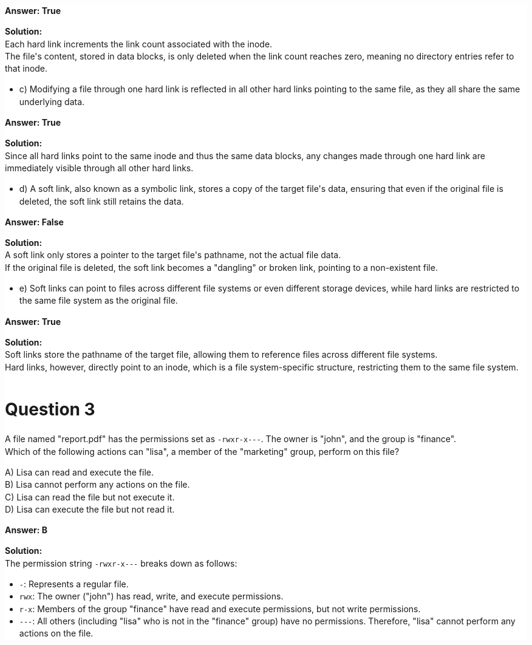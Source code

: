 **Answer: True**

**Solution:**  
Each hard link increments the link count associated with the inode.  
The file's content, stored in data blocks, is only deleted when the link count reaches zero, meaning no directory entries refer to that inode.

- c) Modifying a file through one hard link is reflected in all other hard links pointing to the same file, as they all share the same underlying data.

**Answer: True**

**Solution:**  
Since all hard links point to the same inode and thus the same data blocks, any changes made through one hard link are immediately visible through all other hard links.

- d) A soft link, also known as a symbolic link, stores a copy of the target file's data, ensuring that even if the original file is deleted, the soft link still retains the data.

**Answer: False**

**Solution:**  
A soft link only stores a pointer to the target file's pathname, not the actual file data.  
If the original file is deleted, the soft link becomes a "dangling" or broken link, pointing to a non-existent file.

- e) Soft links can point to files across different file systems or even different storage devices, while hard links are restricted to the same file system as the original file.

**Answer: True**

**Solution:**  
Soft links store the pathname of the target file, allowing them to reference files across different file systems.  
Hard links, however, directly point to an inode, which is a file system-specific structure, restricting them to the same file system.

# Question 3

A file named "report.pdf" has the permissions set as `-rwxr-x---`. The owner is "john", and the group is "finance".  
Which of the following actions can "lisa", a member of the "marketing" group, perform on this file?

A) Lisa can read and execute the file.  
B) Lisa cannot perform any actions on the file.  
C) Lisa can read the file but not execute it.  
D) Lisa can execute the file but not read it.

**Answer: B**  

**Solution:**  
The permission string `-rwxr-x---` breaks down as follows:
- `-`: Represents a regular file.
- `rwx`: The owner ("john") has read, write, and execute permissions.
- `r-x`: Members of the group "finance" have read and execute permissions, but not write permissions.
- `---`: All others (including "lisa" who is not in the "finance" group) have no permissions.
Therefore, "lisa" cannot perform any actions on the file.
